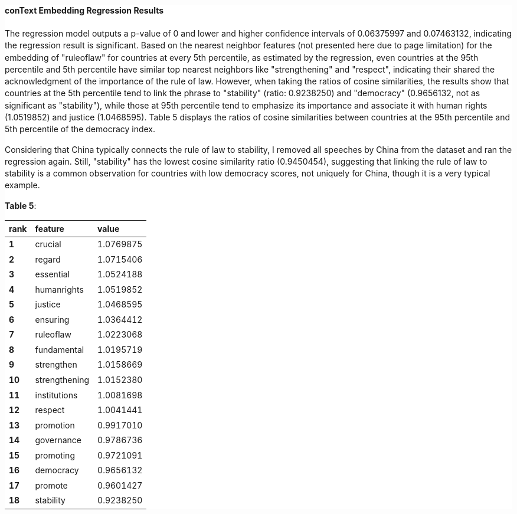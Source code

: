 #### conText Embedding Regression Results

The regression model outputs a p-value of 0 and lower and higher confidence intervals of 0.06375997 and 0.07463132, indicating the regression result is significant. Based on the nearest neighbor features (not presented here due to page limitation) for the embedding of "ruleoflaw" for countries at every 5th percentile, as estimated by the regression, even countries at the 95th percentile and 5th percentile have similar top nearest neighbors like "strengthening" and "respect", indicating their shared the acknowledgment of the importance of the rule of law. However, when taking the ratios of cosine similarities, the results show that countries at the 5th percentile tend to link the phrase to "stability" (ratio: 0.9238250) and "democracy" (0.9656132, not as significant as "stability"), while those at 95th percentile tend to emphasize its importance and associate it with human rights (1.0519852) and justice (1.0468595). Table 5 displays the ratios of cosine similarities between countries at the 95th percentile and 5th percentile of the democracy index.

Considering that China typically connects the rule of law to stability, I removed all speeches by China from the dataset and ran the regression again. Still, "stability" has the lowest cosine similarity ratio (0.9450454), suggesting that linking the rule of law to stability is a common observation for countries with low democracy scores, not uniquely for China, though it is a very typical example.

**Table 5**:

| rank   | **feature**   | **value** |
|:-------|:--------------|:----------|
| **1**  | crucial       | 1.0769875 |
| **2**  | regard        | 1.0715406 |
| **3**  | essential     | 1.0524188 |
| **4**  | humanrights   | 1.0519852 |
| **5**  | justice       | 1.0468595 |
| **6**  | ensuring      | 1.0364412 |
| **7**  | ruleoflaw     | 1.0223068 |
| **8**  | fundamental   | 1.0195719 |
| **9**  | strengthen    | 1.0158669 |
| **10** | strengthening | 1.0152380 |
| **11** | institutions  | 1.0081698 |
| **12** | respect       | 1.0041441 |
| **13** | promotion     | 0.9917010 |
| **14** | governance    | 0.9786736 |
| **15** | promoting     | 0.9721091 |
| **16** | democracy     | 0.9656132 |
| **17** | promote       | 0.9601427 |
| **18** | stability     | 0.9238250 |

